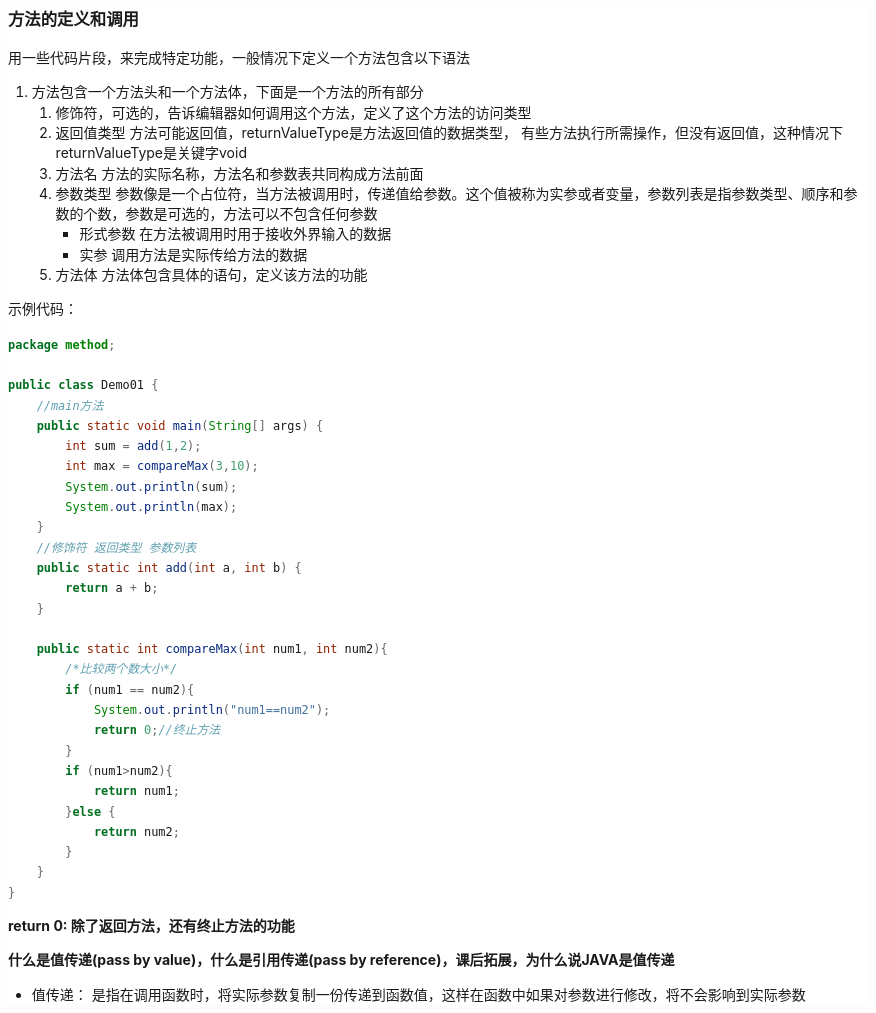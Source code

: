 

### 方法的定义和调用

用一些代码片段，来完成特定功能，一般情况下定义一个方法包含以下语法

1. 方法包含一个方法头和一个方法体，下面是一个方法的所有部分
   1. 修饰符，可选的，告诉编辑器如何调用这个方法，定义了这个方法的访问类型
   2. 返回值类型 方法可能返回值，returnValueType是方法返回值的数据类型， 有些方法执行所需操作，但没有返回值，这种情况下returnValueType是关键字void
   3. 方法名 方法的实际名称，方法名和参数表共同构成方法前面
   4. 参数类型 参数像是一个占位符，当方法被调用时，传递值给参数。这个值被称为实参或者变量，参数列表是指参数类型、顺序和参数的个数，参数是可选的，方法可以不包含任何参数
      - 形式参数 在方法被调用时用于接收外界输入的数据
      - 实参 调用方法是实际传给方法的数据
   5. 方法体 方法体包含具体的语句，定义该方法的功能



示例代码：

```java
package method;

public class Demo01 {
    //main方法
    public static void main(String[] args) {
        int sum = add(1,2);
        int max = compareMax(3,10);
        System.out.println(sum);
        System.out.println(max);
    }
    //修饰符 返回类型 参数列表
    public static int add(int a, int b) {
        return a + b;
    }

    public static int compareMax(int num1, int num2){
        /*比较两个数大小*/
        if (num1 == num2){
            System.out.println("num1==num2");
            return 0;//终止方法
        }
        if (num1>num2){
            return num1;
        }else {
            return num2;
        }
    }
}
```

**return 0: 除了返回方法，还有终止方法的功能**

**什么是值传递(pass by value)，什么是引用传递(pass by reference)，课后拓展，为什么说JAVA是值传递**



- 值传递： 是指在调用函数时，将实际参数复制一份传递到函数值，这样在函数中如果对参数进行修改，将不会影响到实际参数
